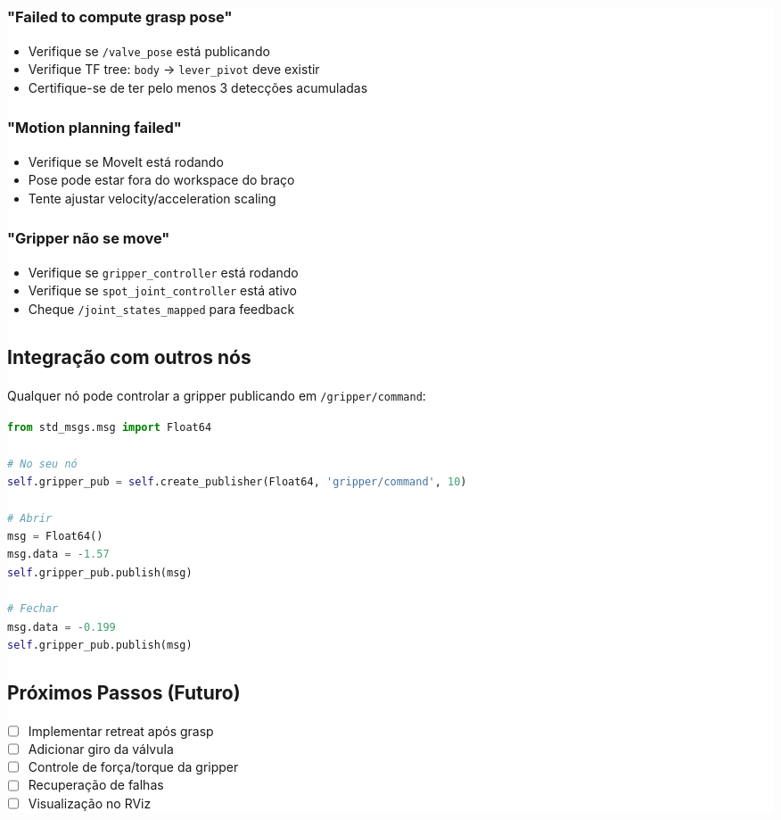 ### "Failed to compute grasp pose"
- Verifique se `/valve_pose` está publicando
- Verifique TF tree: `body` → `lever_pivot` deve existir
- Certifique-se de ter pelo menos 3 detecções acumuladas

### "Motion planning failed"
- Verifique se MoveIt está rodando
- Pose pode estar fora do workspace do braço
- Tente ajustar velocity/acceleration scaling

### "Gripper não se move"
- Verifique se `gripper_controller` está rodando
- Verifique se `spot_joint_controller` está ativo
- Cheque `/joint_states_mapped` para feedback

## Integração com outros nós

Qualquer nó pode controlar a gripper publicando em `/gripper/command`:

```python
from std_msgs.msg import Float64

# No seu nó
self.gripper_pub = self.create_publisher(Float64, 'gripper/command', 10)

# Abrir
msg = Float64()
msg.data = -1.57
self.gripper_pub.publish(msg)

# Fechar
msg.data = -0.199
self.gripper_pub.publish(msg)
```

## Próximos Passos (Futuro)

- [ ] Implementar retreat após grasp
- [ ] Adicionar giro da válvula
- [ ] Controle de força/torque da gripper
- [ ] Recuperação de falhas
- [ ] Visualização no RViz
